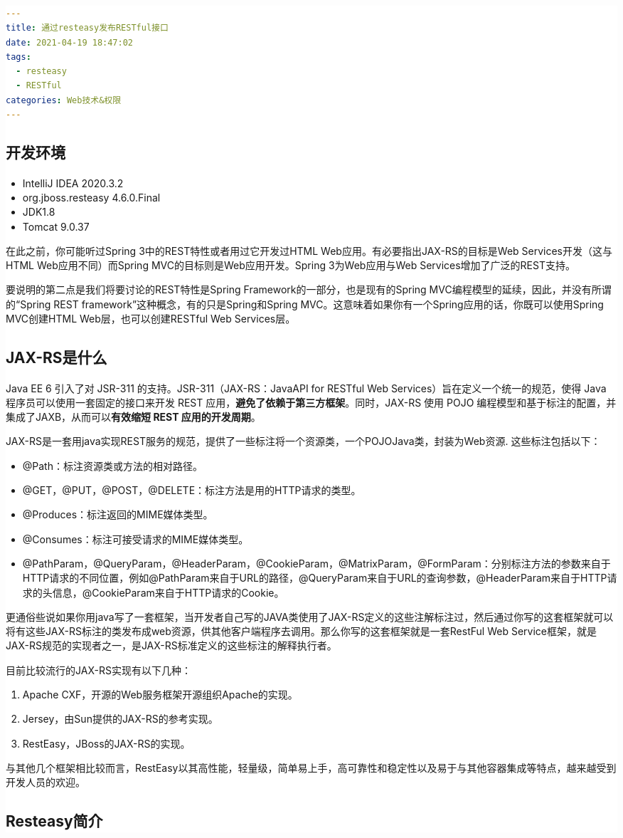 ```yaml
---
title: 通过resteasy发布RESTful接口
date: 2021-04-19 18:47:02
tags:
  - resteasy
  - RESTful
categories: Web技术&权限
---
```


## 开发环境

- IntelliJ IDEA 2020.3.2
- org.jboss.resteasy 4.6.0.Final
- JDK1.8
- Tomcat 9.0.37

在此之前，你可能听过Spring 3中的REST特性或者用过它开发过HTML Web应用。有必要指出JAX-RS的目标是Web Services开发（这与HTML Web应用不同）而Spring MVC的目标则是Web应用开发。Spring 3为Web应用与Web Services增加了广泛的REST支持。

要说明的第二点是我们将要讨论的REST特性是Spring Framework的一部分，也是现有的Spring MVC编程模型的延续，因此，并没有所谓的“Spring REST framework”这种概念，有的只是Spring和Spring MVC。这意味着如果你有一个Spring应用的话，你既可以使用Spring MVC创建HTML Web层，也可以创建RESTful Web Services层。

## JAX-RS是什么
Java EE 6 引入了对 JSR-311 的支持。JSR-311（JAX-RS：JavaAPI for RESTful Web Services）旨在定义一个统一的规范，使得 Java 程序员可以使用一套固定的接口来开发 REST 应用，**避免了依赖于第三方框架**。同时，JAX-RS 使用 POJO 编程模型和基于标注的配置，并集成了JAXB，从而可以**有效缩短 REST 应用的开发周期**。

JAX-RS是一套用java实现REST服务的规范，提供了一些标注将一个资源类，一个POJOJava类，封装为Web资源. 这些标注包括以下：

- @Path：标注资源类或方法的相对路径。

- @GET，@PUT，@POST，@DELETE：标注方法是用的HTTP请求的类型。

- @Produces：标注返回的MIME媒体类型。

- @Consumes：标注可接受请求的MIME媒体类型。

- @PathParam，@QueryParam，@HeaderParam，@CookieParam，@MatrixParam，@FormParam：分别标注方法的参数来自于HTTP请求的不同位置，例如@PathParam来自于URL的路径，@QueryParam来自于URL的查询参数，@HeaderParam来自于HTTP请求的头信息，@CookieParam来自于HTTP请求的Cookie。

更通俗些说如果你用java写了一套框架，当开发者自己写的JAVA类使用了JAX-RS定义的这些注解标注过，然后通过你写的这套框架就可以将有这些JAX-RS标注的类发布成web资源，供其他客户端程序去调用。那么你写的这套框架就是一套RestFul Web Service框架，就是JAX-RS规范的实现者之一，是JAX-RS标准定义的这些标注的解释执行者。

目前比较流行的JAX-RS实现有以下几种：

1. Apache CXF，开源的Web服务框架开源组织Apache的实现。

2. Jersey，由Sun提供的JAX-RS的参考实现。

3. RestEasy，JBoss的JAX-RS的实现。

与其他几个框架相比较而言，RestEasy以其高性能，轻量级，简单易上手，高可靠性和稳定性以及易于与其他容器集成等特点，越来越受到开发人员的欢迎。

## Resteasy简介
